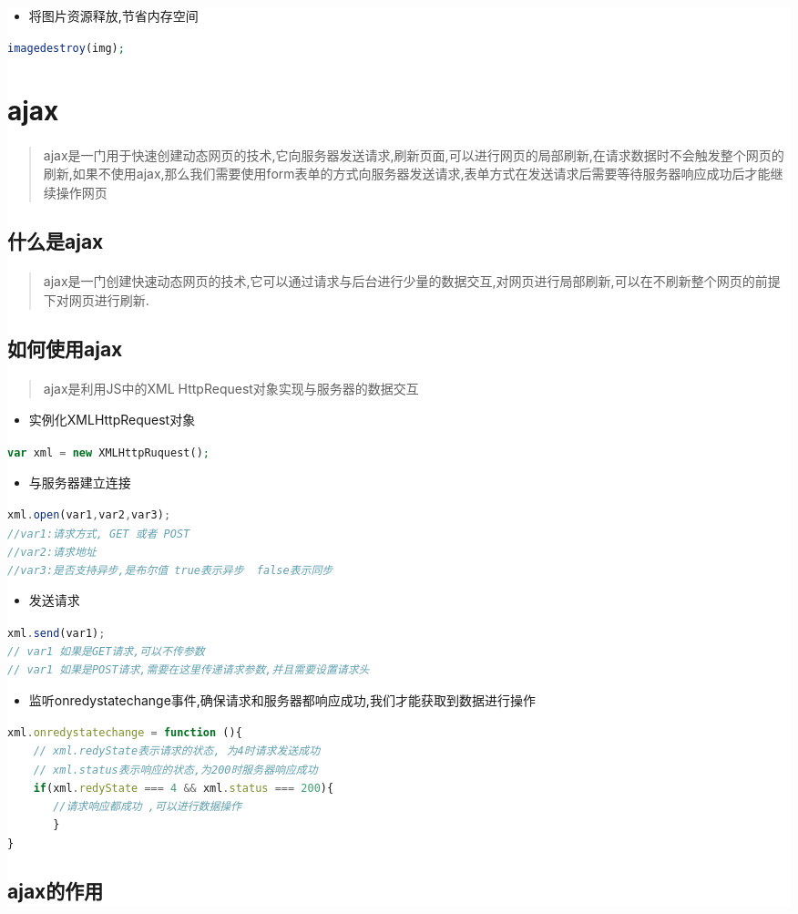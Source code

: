 - 将图片资源释放,节省内存空间

```php
imagedestroy(img);
```

# ajax

> ajax是一门用于快速创建动态网页的技术,它向服务器发送请求,刷新页面,可以进行网页的局部刷新,在请求数据时不会触发整个网页的刷新,如果不使用ajax,那么我们需要使用form表单的方式向服务器发送请求,表单方式在发送请求后需要等待服务器响应成功后才能继续操作网页

## 什么是ajax

> ajax是一门创建快速动态网页的技术,它可以通过请求与后台进行少量的数据交互,对网页进行局部刷新,可以在不刷新整个网页的前提下对网页进行刷新.

## 如何使用ajax

> ajax是利用JS中的XML HttpRequest对象实现与服务器的数据交互

- 实例化XMLHttpRequest对象

```PHP
var xml = new XMLHttpRuquest();
```

- 与服务器建立连接

```js
xml.open(var1,var2,var3);
//var1:请求方式, GET 或者 POST
//var2:请求地址
//var3:是否支持异步,是布尔值 true表示异步  false表示同步
```

- 发送请求

```js
xml.send(var1);
// var1 如果是GET请求,可以不传参数
// var1 如果是POST请求,需要在这里传递请求参数,并且需要设置请求头
```

- 监听onredystatechange事件,确保请求和服务器都响应成功,我们才能获取到数据进行操作

```js
xml.onredystatechange = function (){
    // xml.redyState表示请求的状态, 为4时请求发送成功
    // xml.status表示响应的状态,为200时服务器响应成功
    if(xml.redyState === 4 && xml.status === 200){
       //请求响应都成功 ,可以进行数据操作
       }
}
```

## ajax的作用
